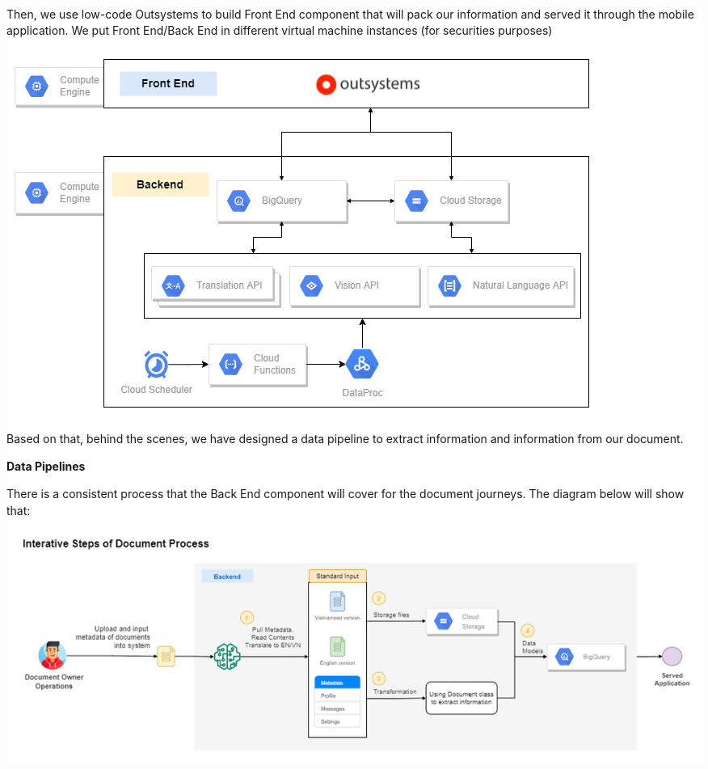Then, we use low-code Outsystems to build Front End component that will pack our information and served it through the mobile application. We put Front End/Back End in different virtual machine instances (for securities purposes)

![Hackathon-OM-SAD](/assets/images/hackathon/Hackathon-SAD.png)

Based on that, behind the scenes, we have designed a data pipeline to extract information and information from our document.

**Data Pipelines**

There is a consistent process that the Back End component will cover for the document journeys. The diagram below will show that:

![Hackathon-OM-SAD](/assets/images/hackathon/Hackathon-Interactive-Steps.png)
